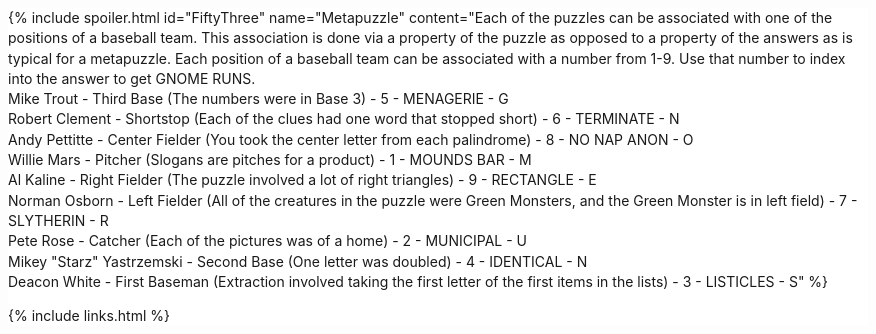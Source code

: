 {% include spoiler.html id="FiftyThree" name="Metapuzzle" content="Each of the puzzles can be associated with one of the positions of a baseball team. This association is done via a property of the puzzle as opposed to a property of the answers as is typical for a metapuzzle. Each position of a baseball team can be associated with a number from 1-9. Use that number to index into the answer to get GNOME RUNS.<br>Mike Trout - Third Base (The numbers were in Base 3) - 5 - MENAGERIE - G<br>Robert Clement - Shortstop (Each of the clues had one word that stopped short) - 6 - TERMINATE - N<br>Andy Pettitte - Center Fielder (You took the center letter from each palindrome) - 8 - NO NAP ANON - O<br>Willie Mars - Pitcher (Slogans are pitches for a product) - 1 - MOUNDS BAR - M<br>Al Kaline - Right Fielder (The puzzle involved a lot of right triangles) - 9 - RECTANGLE - E<br>Norman Osborn - Left Fielder (All of the creatures in the puzzle were Green Monsters, and the Green Monster is in left field) - 7 - SLYTHERIN - R<br>Pete Rose - Catcher (Each of the pictures was of a home) - 2 - MUNICIPAL - U<br>Mikey \"Starz\" Yastrzemski - Second Base (One letter was doubled) - 4 - IDENTICAL - N<br>Deacon White - First Baseman (Extraction involved taking the first letter of the first items in the lists) - 3 - LISTICLES - S" %}

{% include links.html %}

